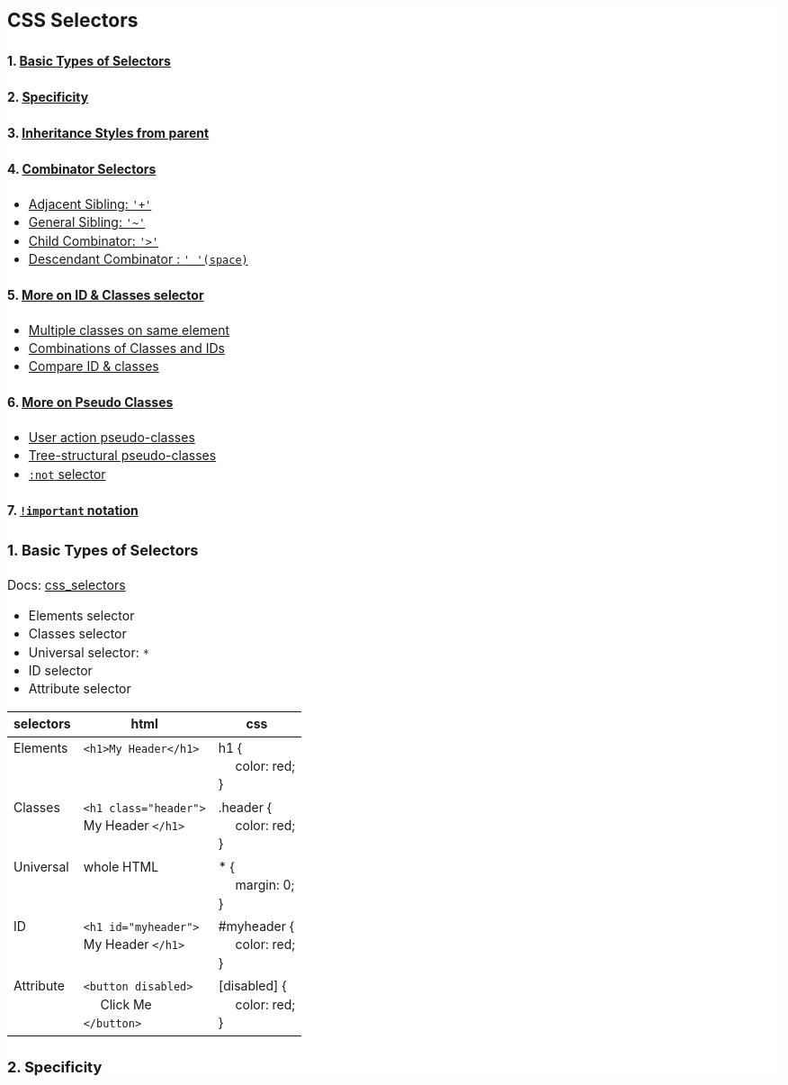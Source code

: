 ## CSS Selectors

#### 1. [Basic Types of Selectors](#question1)

#### 2. [Specificity](#question2)

#### 3. [Inheritance Styles from parent](#question3)

#### 4. [Combinator Selectors](#question4)
- [Adjacent Sibling: `'+'`](#q4-1)
- [General Sibling: `'~'`](#q4-2)
- [Child Combinator: `'>'`](#q4-3)
- [Descendant Combinator : `' '(space)`](#q4-4)

#### 5. [More on ID & Classes selector](#question5)
- [Multiple classes on same element](#q5-1)
- [Combinations of Classes and IDs](#q5-2)
- [Compare ID & classes](#q5-3)

#### 6. [More on Pseudo Classes](#question6)
- [User action pseudo-classes](#q6-3)
- [Tree-structural pseudo-classes](#q6-3)
- [ `:not` selector](#q6-3)

#### 7. [`!important`  notation](#question7)

<div id="question1" />

### 1. Basic Types of Selectors
Docs: [css_selectors](https://developer.mozilla.org/en-US/docs/Web/CSS/CSS_Selectors)
- Elements selector
- Classes selector
- Universal selector: `*`
- ID selector
- Attribute selector

| selectors | html | css|
|--|--|--|
| Elements | `<h1>My Header</h1>`   |  h1 { <br /> &nbsp;&nbsp;&nbsp;&nbsp; color: red; <br /> }|
| Classes | `<h1 class="header">`<br />My Header `</h1>`   |  .header { <br /> &nbsp;&nbsp;&nbsp;&nbsp; color: red; <br /> }|
| Universal | whole HTML | * { <br /> &nbsp;&nbsp;&nbsp;&nbsp; margin: 0; <br /> }|
| ID | `<h1 id="myheader">` <br /> My Header `</h1>`  |  #myheader { <br /> &nbsp;&nbsp;&nbsp;&nbsp; color: red; <br /> }|
| Attribute | `<button disabled>` <br /> &nbsp;&nbsp;&nbsp;&nbsp; Click Me <br /> `</button>`  |  [disabled] { <br /> &nbsp;&nbsp;&nbsp;&nbsp; color: red; <br /> }|

<div id="question2" />

### 2. Specificity
